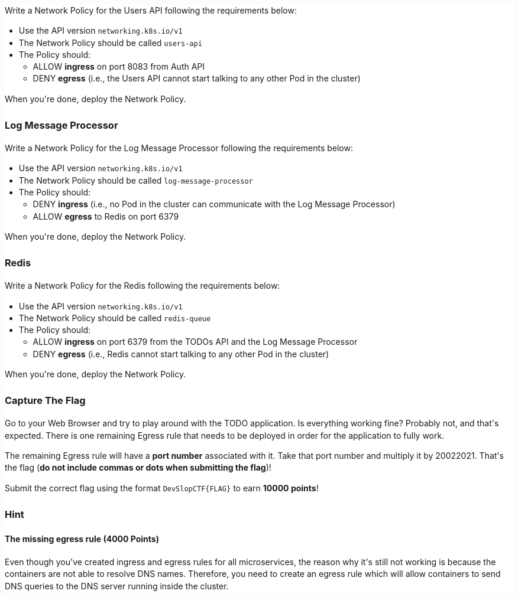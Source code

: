 Write a Network Policy for the Users API following the requirements below:

* Use the API version `networking.k8s.io/v1`
* The Network Policy should be called `users-api`
* The Policy should:
    * ALLOW **ingress** on port 8083 from Auth API
    * DENY **egress** (i.e., the Users API cannot start talking to any other Pod in the cluster)

When you're done, deploy the Network Policy.

### Log Message Processor

Write a Network Policy for the Log Message Processor following the requirements below:

* Use the API version `networking.k8s.io/v1`
* The Network Policy should be called `log-message-processor`
* The Policy should:
    * DENY **ingress** (i.e., no Pod in the cluster can communicate with the Log Message Processor)
    * ALLOW **egress** to Redis on port 6379

When you're done, deploy the Network Policy.

### Redis 

Write a Network Policy for the Redis following the requirements below:

* Use the API version `networking.k8s.io/v1`
* The Network Policy should be called `redis-queue`
* The Policy should:
    * ALLOW **ingress** on port 6379 from the TODOs API and the Log Message Processor
    * DENY **egress** (i.e., Redis cannot start talking to any other Pod in the cluster)

When you're done, deploy the Network Policy.

### Capture The Flag

Go to your Web Browser and try to play around with the TODO application. Is everything working fine? Probably not, and that's expected. There is one remaining Egress rule that needs to be deployed in order for the application to fully work.  

The remaining Egress rule will have a **port number** associated with it. Take that port number and multiply it by 20022021. That's the flag (**do not include commas or dots when submitting the flag**)! 

Submit the correct flag using the format `DevSlopCTF{FLAG}` to earn **10000 points**!

### Hint

#### The missing egress rule (4000 Points)

Even though you've created ingress and egress rules for all microservices, the reason why it's still not working is because the containers are not able to resolve DNS names. Therefore, you need to create an egress rule which will allow containers to send DNS queries to the DNS server running inside the cluster.

